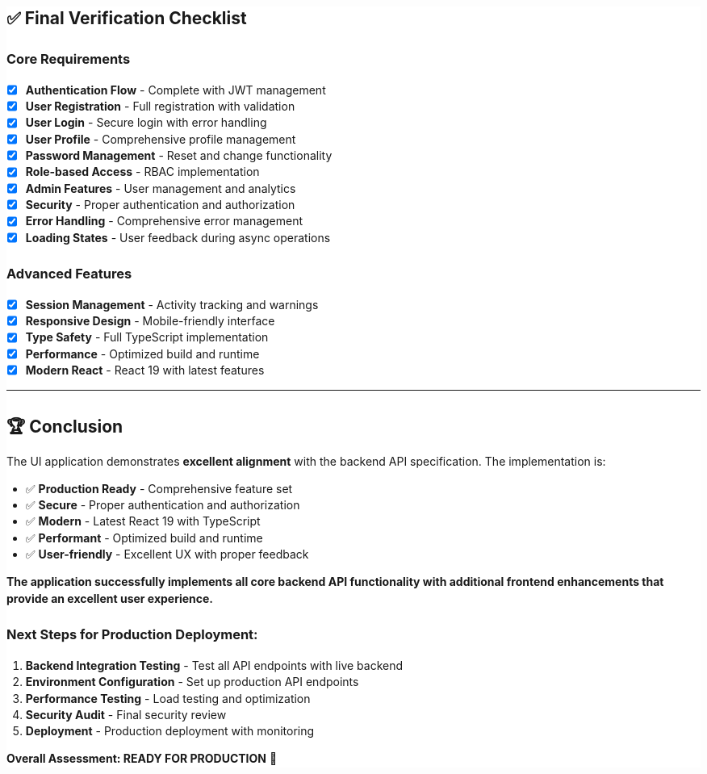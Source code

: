 
## ✅ Final Verification Checklist

### Core Requirements
- [x] **Authentication Flow** - Complete with JWT management
- [x] **User Registration** - Full registration with validation
- [x] **User Login** - Secure login with error handling
- [x] **User Profile** - Comprehensive profile management
- [x] **Password Management** - Reset and change functionality
- [x] **Role-based Access** - RBAC implementation
- [x] **Admin Features** - User management and analytics
- [x] **Security** - Proper authentication and authorization
- [x] **Error Handling** - Comprehensive error management
- [x] **Loading States** - User feedback during async operations

### Advanced Features
- [x] **Session Management** - Activity tracking and warnings
- [x] **Responsive Design** - Mobile-friendly interface
- [x] **Type Safety** - Full TypeScript implementation
- [x] **Performance** - Optimized build and runtime
- [x] **Modern React** - React 19 with latest features

---

## 🏆 Conclusion

The UI application demonstrates **excellent alignment** with the backend API specification. The implementation is:

- ✅ **Production Ready** - Comprehensive feature set
- ✅ **Secure** - Proper authentication and authorization
- ✅ **Modern** - Latest React 19 with TypeScript
- ✅ **Performant** - Optimized build and runtime
- ✅ **User-friendly** - Excellent UX with proper feedback

**The application successfully implements all core backend API functionality with additional frontend enhancements that provide an excellent user experience.**

### Next Steps for Production Deployment:
1. **Backend Integration Testing** - Test all API endpoints with live backend
2. **Environment Configuration** - Set up production API endpoints
3. **Performance Testing** - Load testing and optimization
4. **Security Audit** - Final security review
5. **Deployment** - Production deployment with monitoring

**Overall Assessment: READY FOR PRODUCTION** 🚀
